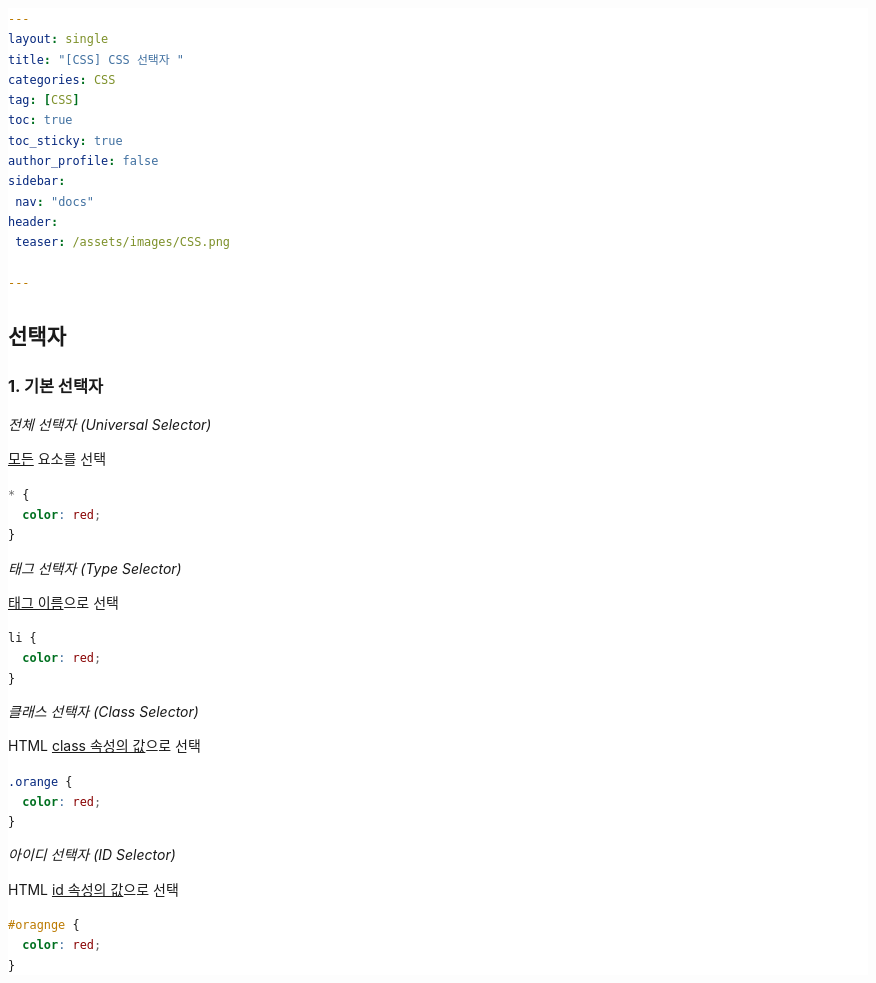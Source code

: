 ```yaml
---
layout: single
title: "[CSS] CSS 선택자 "
categories: CSS
tag: [CSS]
toc: true
toc_sticky: true
author_profile: false
sidebar:
 nav: "docs"
header:
 teaser: /assets/images/CSS.png

---
```


## 선택자

### 1. 기본 선택자

*전체 선택자 (Universal Selector)*

<u>모든</u> 요소를 선택

```css
* {
  color: red;
}
```

*태그 선택자 (Type Selector)*

<u>태그 이름</u>으로 선택

```css
li {
  color: red;
}
```

*클래스 선택자 (Class Selector)*

HTML <u>class 속성의 값</u>으로 선택

```css
.orange {
  color: red;
}
```

*아이디 선택자 (ID Selector)*

HTML <u>id 속성의 값</u>으로 선택

```css
#oragnge {
  color: red;
}
```
